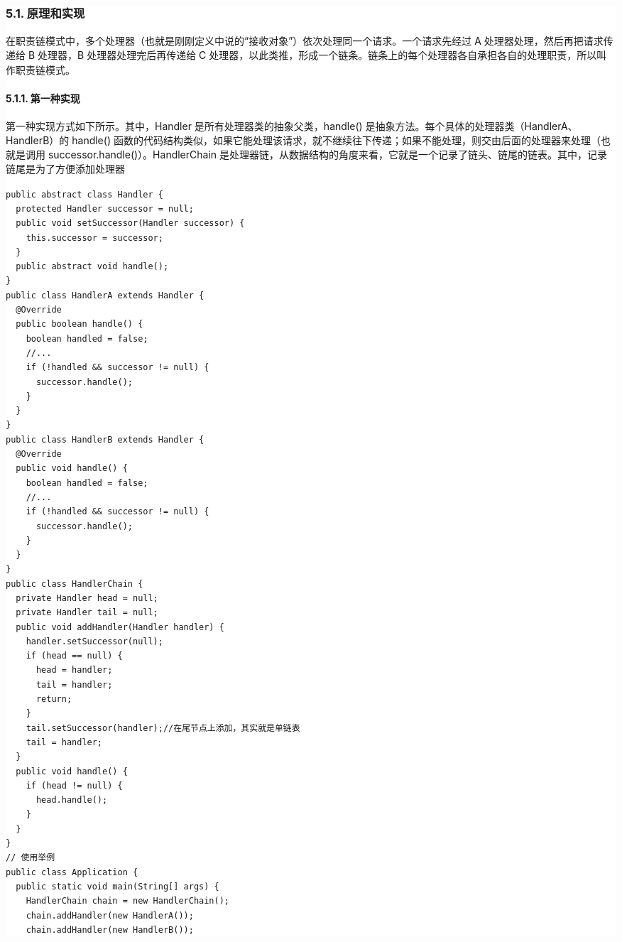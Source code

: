 ### 5.1. 原理和实现

在职责链模式中，多个处理器（也就是刚刚定义中说的“接收对象”）依次处理同一个请求。一个请求先经过 A 处理器处理，然后再把请求传递给 B 处理器，B 处理器处理完后再传递给 C 处理器，以此类推，形成一个链条。链条上的每个处理器各自承担各自的处理职责，所以叫作职责链模式。

#### 5.1.1. 第一种实现

第一种实现方式如下所示。其中，Handler 是所有处理器类的抽象父类，handle() 是抽象方法。每个具体的处理器类（HandlerA、HandlerB）的 handle() 函数的代码结构类似，如果它能处理该请求，就不继续往下传递；如果不能处理，则交由后面的处理器来处理（也就是调用 successor.handle()）。HandlerChain 是处理器链，从数据结构的角度来看，它就是一个记录了链头、链尾的链表。其中，记录链尾是为了方便添加处理器

```
public abstract class Handler {
  protected Handler successor = null;
  public void setSuccessor(Handler successor) {
    this.successor = successor;
  }
  public abstract void handle();
}
public class HandlerA extends Handler {
  @Override
  public boolean handle() {
    boolean handled = false;
    //...
    if (!handled && successor != null) {
      successor.handle();
    }
  }
}
public class HandlerB extends Handler {
  @Override
  public void handle() {
    boolean handled = false;
    //...
    if (!handled && successor != null) {
      successor.handle();
    } 
  }
}
public class HandlerChain {
  private Handler head = null;
  private Handler tail = null;
  public void addHandler(Handler handler) {
    handler.setSuccessor(null);
    if (head == null) {
      head = handler;
      tail = handler;
      return;
    }
    tail.setSuccessor(handler);//在尾节点上添加，其实就是单链表
    tail = handler;
  }
  public void handle() {
    if (head != null) {
      head.handle();
    }
  }
}
// 使用举例
public class Application {
  public static void main(String[] args) {
    HandlerChain chain = new HandlerChain();
    chain.addHandler(new HandlerA());
    chain.addHandler(new HandlerB());
```